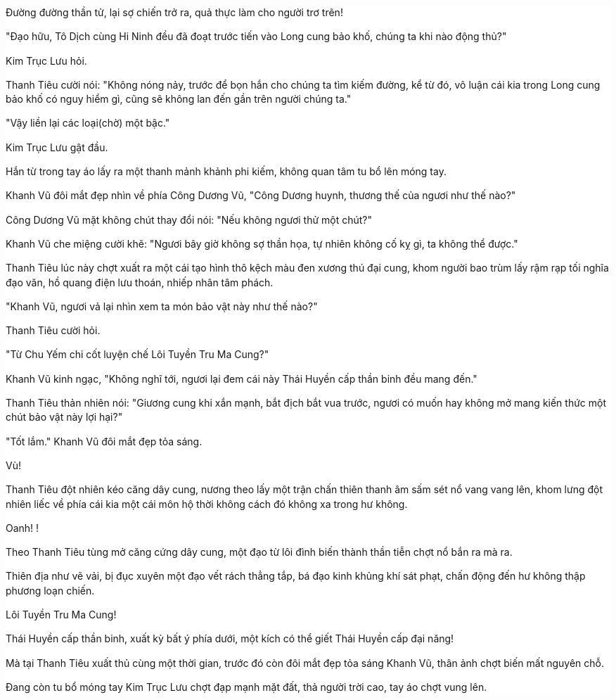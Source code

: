 Đường đường thần tử, lại sợ chiến trở ra, quả thực làm cho người trơ trẽn!

"Đạo hữu, Tô Dịch cùng Hi Ninh đều đã đoạt trước tiến vào Long cung bảo khố, chúng ta khi nào động thủ?"

Kim Trục Lưu hỏi.

Thanh Tiêu cười nói: "Không nóng nảy, trước để bọn hắn cho chúng ta tìm kiếm đường, kể từ đó, vô luận cái kia trong Long cung bảo khố có nguy hiểm gì, cũng sẽ không lan đến gần trên người chúng ta."

"Vậy liền lại các loại(chờ) một bậc."

Kim Trục Lưu gật đầu.

Hắn từ trong tay áo lấy ra một thanh mảnh khảnh phi kiếm, không quan tâm tu bổ lên móng tay.

Khanh Vũ đôi mắt đẹp nhìn về phía Công Dương Vũ, "Công Dương huynh, thương thế của ngươi như thế nào?"

Công Dương Vũ mặt không chút thay đổi nói: "Nếu không ngươi thử một chút?"

Khanh Vũ che miệng cười khẽ: "Ngươi bây giờ không sợ thần họa, tự nhiên không cố kỵ gì, ta không thể được."

Thanh Tiêu lúc này chợt xuất ra một cái tạo hình thô kệch màu đen xương thú đại cung, khom người bao trùm lấy rậm rạp tối nghĩa đạo văn, hồ quang điện lưu thoán, nhiếp nhân tâm phách.

"Khanh Vũ, ngươi vả lại nhìn xem ta món bảo vật này như thế nào?"

Thanh Tiêu cười hỏi.

"Từ Chu Yếm chi cốt luyện chế Lôi Tuyền Tru Ma Cung?"

Khanh Vũ kinh ngạc, "Không nghĩ tới, ngươi lại đem cái này Thái Huyền cấp thần binh đều mang đến."

Thanh Tiêu thản nhiên nói: "Giương cung khi xắn mạnh, bắt địch bắt vua trước, ngươi có muốn hay không mở mang kiến thức một chút bảo vật này lợi hại?"

"Tốt lắm." Khanh Vũ đôi mắt đẹp tỏa sáng.

Vù!

Thanh Tiêu đột nhiên kéo căng dây cung, nương theo lấy một trận chấn thiên thanh âm sấm sét nổ vang vang lên, khom lưng đột nhiên liếc về phía cái kia một cái môn hộ thời không cách đó không xa trong hư không.

Oanh! !

Theo Thanh Tiêu tùng mở căng cứng dây cung, một đạo từ lôi đình biến thành thần tiễn chợt nổ bắn ra mà ra.

Thiên địa như vẽ vải, bị đục xuyên một đạo vết rách thẳng tắp, bá đạo kinh khủng khí sát phạt, chấn động đến hư không thập phương loạn chiến.

Lôi Tuyền Tru Ma Cung!

Thái Huyền cấp thần binh, xuất kỳ bất ý phía dưới, một kích có thể giết Thái Huyền cấp đại năng!

Mà tại Thanh Tiêu xuất thủ cùng một thời gian, trước đó còn đôi mắt đẹp tỏa sáng Khanh Vũ, thân ảnh chợt biến mất nguyên chỗ.

Đang còn tu bổ móng tay Kim Trục Lưu chợt đạp mạnh mặt đất, thả người trời cao, tay áo chợt vung lên.
